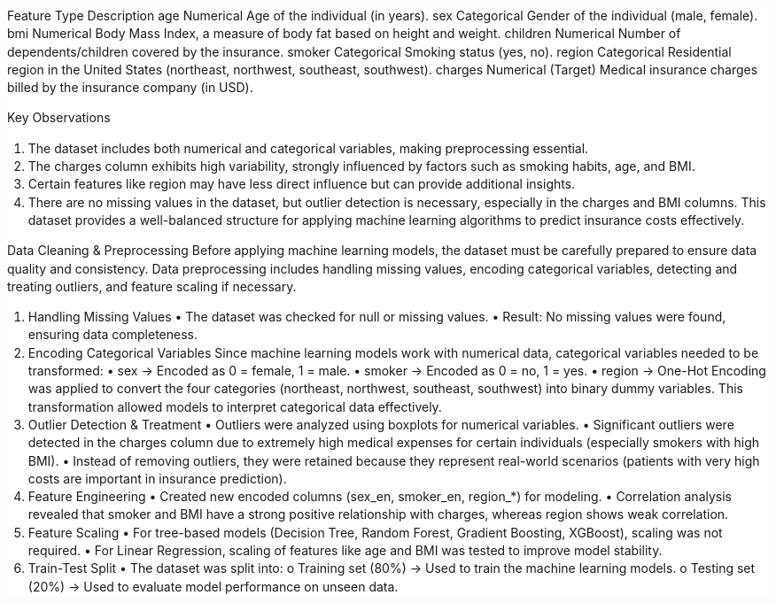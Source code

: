 Feature	Type	Description
age	Numerical	Age of the individual (in years).
sex	Categorical	Gender of the individual (male, female).
bmi	Numerical	Body Mass Index, a measure of body fat based on height and weight.
children	Numerical	Number of dependents/children covered by the insurance.
smoker	Categorical	Smoking status (yes, no).
region	Categorical	Residential region in the United States (northeast, northwest, southeast, southwest).
charges	Numerical (Target)	Medical insurance charges billed by the insurance company (in USD).

Key Observations
1.	The dataset includes both numerical and categorical variables, making preprocessing essential.
2.	The charges column exhibits high variability, strongly influenced by factors such as smoking habits, age, and BMI.
3.	Certain features like region may have less direct influence but can provide additional insights.
4.	There are no missing values in the dataset, but outlier detection is necessary, especially in the charges and BMI columns.
This dataset provides a well-balanced structure for applying machine learning algorithms to predict insurance costs effectively.

Data Cleaning & Preprocessing
Before applying machine learning models, the dataset must be carefully prepared to ensure data quality and consistency. Data preprocessing includes handling missing values, encoding categorical variables, detecting and treating outliers, and feature scaling if necessary.
1. Handling Missing Values
•	The dataset was checked for null or missing values.
•	Result: No missing values were found, ensuring data completeness.
2. Encoding Categorical Variables
Since machine learning models work with numerical data, categorical variables needed to be transformed:
•	sex → Encoded as 0 = female, 1 = male.
•	smoker → Encoded as 0 = no, 1 = yes.
•	region → One-Hot Encoding was applied to convert the four categories (northeast, northwest, southeast, southwest) into binary dummy variables.
This transformation allowed models to interpret categorical data effectively.
3. Outlier Detection & Treatment
•	Outliers were analyzed using boxplots for numerical variables.
•	Significant outliers were detected in the charges column due to extremely high medical expenses for certain individuals (especially smokers with high BMI).
•	Instead of removing outliers, they were retained because they represent real-world scenarios (patients with very high costs are important in insurance prediction).
4. Feature Engineering
•	Created new encoded columns (sex_en, smoker_en, region_*) for modeling.
•	Correlation analysis revealed that smoker and BMI have a strong positive relationship with charges, whereas region shows weak correlation.
5. Feature Scaling
•	For tree-based models (Decision Tree, Random Forest, Gradient Boosting, XGBoost), scaling was not required.
•	For Linear Regression, scaling of features like age and BMI was tested to improve model stability.
6. Train-Test Split
•	The dataset was split into:
o	Training set (80%) → Used to train the machine learning models.
o	Testing set (20%) → Used to evaluate model performance on unseen data.
